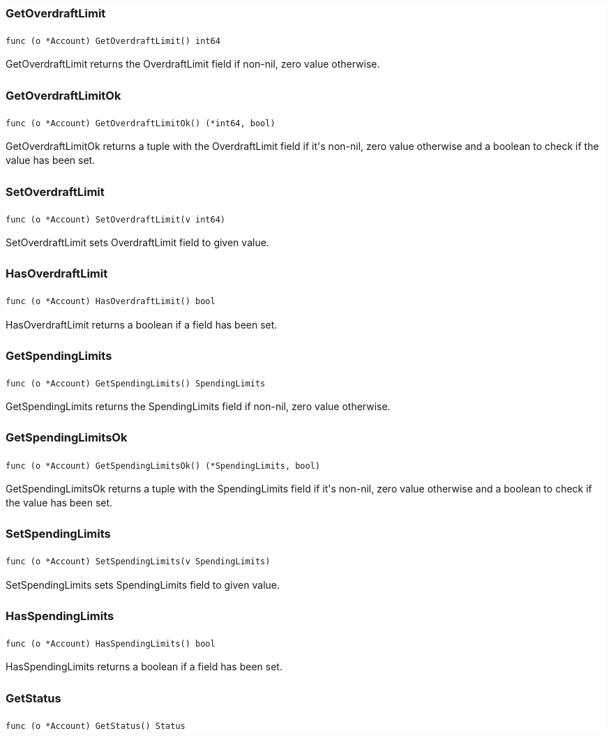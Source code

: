 ### GetOverdraftLimit

`func (o *Account) GetOverdraftLimit() int64`

GetOverdraftLimit returns the OverdraftLimit field if non-nil, zero value otherwise.

### GetOverdraftLimitOk

`func (o *Account) GetOverdraftLimitOk() (*int64, bool)`

GetOverdraftLimitOk returns a tuple with the OverdraftLimit field if it's non-nil, zero value otherwise
and a boolean to check if the value has been set.

### SetOverdraftLimit

`func (o *Account) SetOverdraftLimit(v int64)`

SetOverdraftLimit sets OverdraftLimit field to given value.

### HasOverdraftLimit

`func (o *Account) HasOverdraftLimit() bool`

HasOverdraftLimit returns a boolean if a field has been set.

### GetSpendingLimits

`func (o *Account) GetSpendingLimits() SpendingLimits`

GetSpendingLimits returns the SpendingLimits field if non-nil, zero value otherwise.

### GetSpendingLimitsOk

`func (o *Account) GetSpendingLimitsOk() (*SpendingLimits, bool)`

GetSpendingLimitsOk returns a tuple with the SpendingLimits field if it's non-nil, zero value otherwise
and a boolean to check if the value has been set.

### SetSpendingLimits

`func (o *Account) SetSpendingLimits(v SpendingLimits)`

SetSpendingLimits sets SpendingLimits field to given value.

### HasSpendingLimits

`func (o *Account) HasSpendingLimits() bool`

HasSpendingLimits returns a boolean if a field has been set.

### GetStatus

`func (o *Account) GetStatus() Status`
